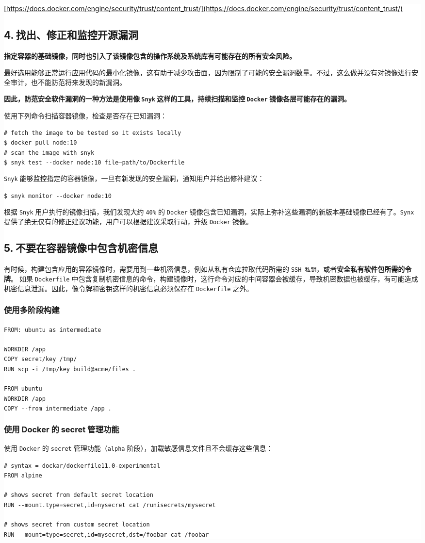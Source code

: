 [https://docs.docker.com/engine/security/trust/content_trust/](https://docs.docker.com/engine/security/trust/content_trust/)

## 4. 找出、修正和监控开源漏洞


**指定容器的基础镜像，同时也引入了该镜像包含的操作系统及系统库有可能存在的所有安全风险。**


最好选用能够正常运行应用代码的最小化镜像，这有助于减少攻击面，因为限制了可能的安全漏洞数量。不过，这么做并没有对镜像进行安全审计，也不能防范将来发现的新漏洞。


**因此，防范安全软件漏洞的一种方法是使用像 `Snyk` 这样的工具，持续扫描和监控 `Docker` 镜像各层可能存在的漏洞。**


使用下列命令扫描容器镜像，检查是否存在已知漏洞：


```
# fetch the image to be tested so it exists locally 
$ docker pull node:10 
# scan the image with snyk 
$ snyk test --docker node:10 file—path/to/Dockerfile 
```

`Snyk` 能够监控指定的容器镜像，一旦有新发现的安全漏洞，通知用户并给出修补建议：

```
$ snyk monitor --docker node:10 
```

根据 `Snyk` 用户执行的镜像扫描，我们发现大约 `40%` 的 `Docker` 镜像包含已知漏洞，实际上弥补这些漏洞的新版本基础镜像已经有了。`Synx` 提供了绝无仅有的修正建议功能，用户可以根据建议采取行动，升级 `Docker` 镜像。

## 5. 不要在容器镜像中包含机密信息

有时候，构建包含应用的容器镜像时，需要用到一些机密信息，例如从私有仓库拉取代码所需的 `SSH 私钥`，或者**安全私有软件包所需的令牌**。 如果 `Dockerfile` 中包含复制机密信息的命令，构建镜像时，这行命令对应的中间容器会被缓存，导致机密数据也被缓存，有可能造成机密信息泄漏。因此，像令牌和密钥这样的机密信息必须保存在 `Dockerfile` 之外。

### 使用多阶段构建

```
FROM: ubuntu as intermediate 

WORKDIR /app 
COPY secret/key /tmp/ 
RUN scp -i /tmp/key build@acme/files . 

FROM ubuntu 
WORKDIR /app 
COPY --from intermediate /app .
```

### 使用 Docker 的 secret 管理功能

使用 `Docker` 的 `secret` 管理功能（`alpha` 阶段），加载敏感信息文件且不会缓存这些信息：

```
# syntax = dockar/dockerfile11.0-experimental 
FROM alpine
 
# shows secret from default secret location 
RUN --mount.type=secret,id=nysecret cat /runisecrets/mysecret 

# shows secret from custom secret location 
RUN --mount=type=secret,id=mysecret,dst=/foobar cat /foobar 
```
